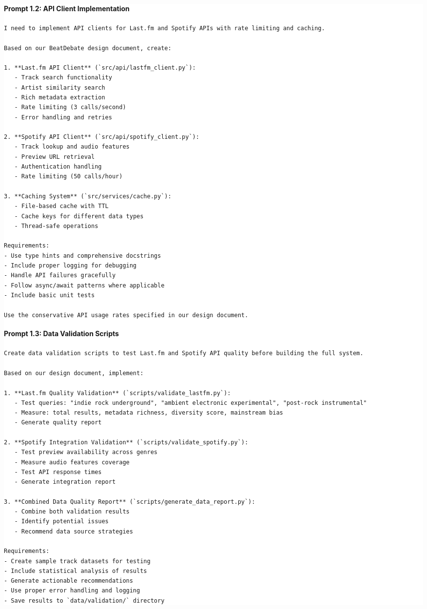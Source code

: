 #### **Prompt 1.2: API Client Implementation**
```
I need to implement API clients for Last.fm and Spotify APIs with rate limiting and caching.

Based on our BeatDebate design document, create:

1. **Last.fm API Client** (`src/api/lastfm_client.py`):
   - Track search functionality
   - Artist similarity search
   - Rich metadata extraction
   - Rate limiting (3 calls/second)
   - Error handling and retries

2. **Spotify API Client** (`src/api/spotify_client.py`):
   - Track lookup and audio features
   - Preview URL retrieval
   - Authentication handling
   - Rate limiting (50 calls/hour)

3. **Caching System** (`src/services/cache.py`):
   - File-based cache with TTL
   - Cache keys for different data types
   - Thread-safe operations

Requirements:
- Use type hints and comprehensive docstrings
- Include proper logging for debugging
- Handle API failures gracefully
- Follow async/await patterns where applicable
- Include basic unit tests

Use the conservative API usage rates specified in our design document.
```

#### **Prompt 1.3: Data Validation Scripts**
```
Create data validation scripts to test Last.fm and Spotify API quality before building the full system.

Based on our design document, implement:

1. **Last.fm Quality Validation** (`scripts/validate_lastfm.py`):
   - Test queries: "indie rock underground", "ambient electronic experimental", "post-rock instrumental"
   - Measure: total results, metadata richness, diversity score, mainstream bias
   - Generate quality report

2. **Spotify Integration Validation** (`scripts/validate_spotify.py`):
   - Test preview availability across genres
   - Measure audio features coverage
   - Test API response times
   - Generate integration report

3. **Combined Data Quality Report** (`scripts/generate_data_report.py`):
   - Combine both validation results
   - Identify potential issues
   - Recommend data source strategies

Requirements:
- Create sample track datasets for testing
- Include statistical analysis of results
- Generate actionable recommendations
- Use proper error handling and logging
- Save results to `data/validation/` directory
```